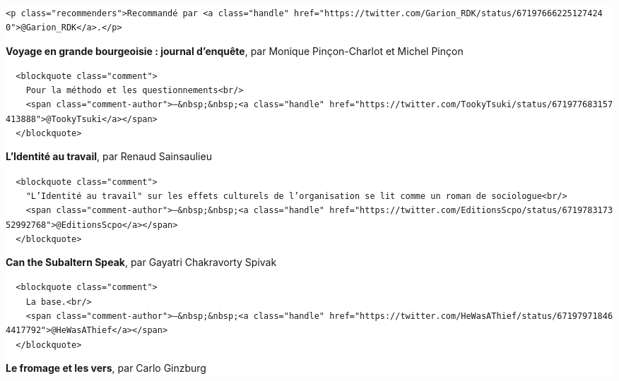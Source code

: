   
    <p class="recommenders">Recommandé par <a class="handle" href="https://twitter.com/Garion_RDK/status/671976662251274240">@Garion_RDK</a>.</p>
  
  </div>
</article>
<article class="book">
  <div class="ref" id="dec15-2-Voyage-en-grande-bourgeoisie-journal-d-enqu-te-Monique-Pin-on-Charlot-et-Michel-Pin-on"><b class="title">Voyage en grande bourgeoisie : journal d’enquête</b>, par <span class="author">Monique Pinçon-Charlot et Michel Pinçon</span></div>
  <div class="sources">
  
    
      <blockquote class="comment">
        Pour la méthodo et les questionnements<br/>
        <span class="comment-author">—&nbsp;&nbsp;<a class="handle" href="https://twitter.com/TookyTsuki/status/671977683157413888">@TookyTsuki</a></span>
      </blockquote>
    
  
  
  </div>
</article>
<article class="book">
  <div class="ref" id="dec15-2-L-Identit-au-travail-Renaud-Sainsaulieu"><b class="title">L’Identité au travail</b>, par <span class="author">Renaud Sainsaulieu</span></div>
  <div class="sources">
  
    
      <blockquote class="comment">
        "L’Identité au travail" sur les effets culturels de l’organisation se lit comme un roman de sociologue<br/>
        <span class="comment-author">—&nbsp;&nbsp;<a class="handle" href="https://twitter.com/EditionsScpo/status/671978317352992768">@EditionsScpo</a></span>
      </blockquote>
    
  
  
  </div>
</article>
<article class="book">
  <div class="ref" id="dec15-2-Can-the-Subaltern-Speak-Gayatri-Chakravorty-Spivak"><b class="title">Can the Subaltern Speak</b>, par <span class="author">Gayatri Chakravorty Spivak</span></div>
  <div class="sources">
  
    
      <blockquote class="comment">
        La base.<br/>
        <span class="comment-author">—&nbsp;&nbsp;<a class="handle" href="https://twitter.com/HeWasAThief/status/671979718464417792">@HeWasAThief</a></span>
      </blockquote>
    
  
  
  </div>
</article>
<article class="book">
  <div class="ref" id="dec15-2-Le-fromage-et-les-vers-Carlo-Ginzburg"><b class="title">Le fromage et les vers</b>, par <span class="author">Carlo Ginzburg</span></div>
  <div class="sources">
  